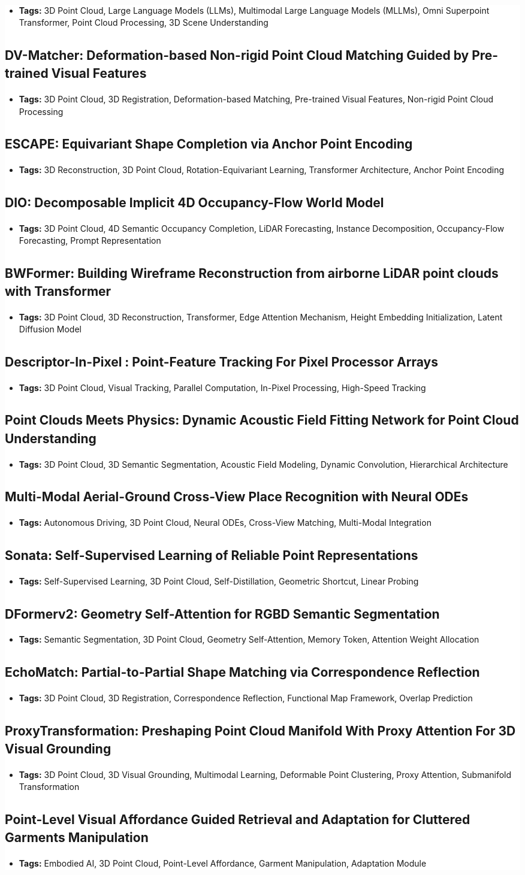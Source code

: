 - **Tags:** 3D Point Cloud, Large Language Models (LLMs), Multimodal Large Language Models (MLLMs), Omni Superpoint Transformer, Point Cloud Processing, 3D Scene Understanding
## DV-Matcher: Deformation-based Non-rigid Point Cloud Matching Guided by Pre-trained Visual Features
- **Tags:** 3D Point Cloud, 3D Registration, Deformation-based Matching, Pre-trained Visual Features, Non-rigid Point Cloud Processing
## ESCAPE: Equivariant Shape Completion via Anchor Point Encoding
- **Tags:** 3D Reconstruction, 3D Point Cloud, Rotation-Equivariant Learning, Transformer Architecture, Anchor Point Encoding
## DIO: Decomposable Implicit 4D Occupancy-Flow World Model
- **Tags:** 3D Point Cloud, 4D Semantic Occupancy Completion, LiDAR Forecasting, Instance Decomposition, Occupancy-Flow Forecasting, Prompt Representation
## BWFormer: Building Wireframe Reconstruction  from airborne LiDAR point clouds with Transformer
- **Tags:** 3D Point Cloud, 3D Reconstruction, Transformer, Edge Attention Mechanism, Height Embedding Initialization, Latent Diffusion Model
## Descriptor-In-Pixel : Point-Feature Tracking For Pixel Processor Arrays
- **Tags:** 3D Point Cloud, Visual Tracking, Parallel Computation, In-Pixel Processing, High-Speed Tracking
## Point Clouds Meets Physics: Dynamic Acoustic Field Fitting Network for Point Cloud Understanding
- **Tags:** 3D Point Cloud, 3D Semantic Segmentation, Acoustic Field Modeling, Dynamic Convolution, Hierarchical Architecture
## Multi-Modal Aerial-Ground Cross-View Place Recognition with Neural ODEs
- **Tags:** Autonomous Driving, 3D Point Cloud, Neural ODEs, Cross-View Matching, Multi-Modal Integration
## Sonata: Self-Supervised Learning of Reliable Point Representations
- **Tags:** Self-Supervised Learning, 3D Point Cloud, Self-Distillation, Geometric Shortcut, Linear Probing
## DFormerv2: Geometry Self-Attention for RGBD Semantic Segmentation
- **Tags:** Semantic Segmentation, 3D Point Cloud, Geometry Self-Attention, Memory Token, Attention Weight Allocation
## EchoMatch: Partial-to-Partial Shape Matching via Correspondence Reflection
- **Tags:** 3D Point Cloud, 3D Registration, Correspondence Reflection, Functional Map Framework, Overlap Prediction
## ProxyTransformation: Preshaping Point Cloud Manifold With Proxy Attention For 3D Visual Grounding
- **Tags:** 3D Point Cloud, 3D Visual Grounding, Multimodal Learning, Deformable Point Clustering, Proxy Attention, Submanifold Transformation
## Point-Level Visual Affordance Guided Retrieval and Adaptation for Cluttered Garments Manipulation
- **Tags:** Embodied AI, 3D Point Cloud, Point-Level Affordance, Garment Manipulation, Adaptation Module